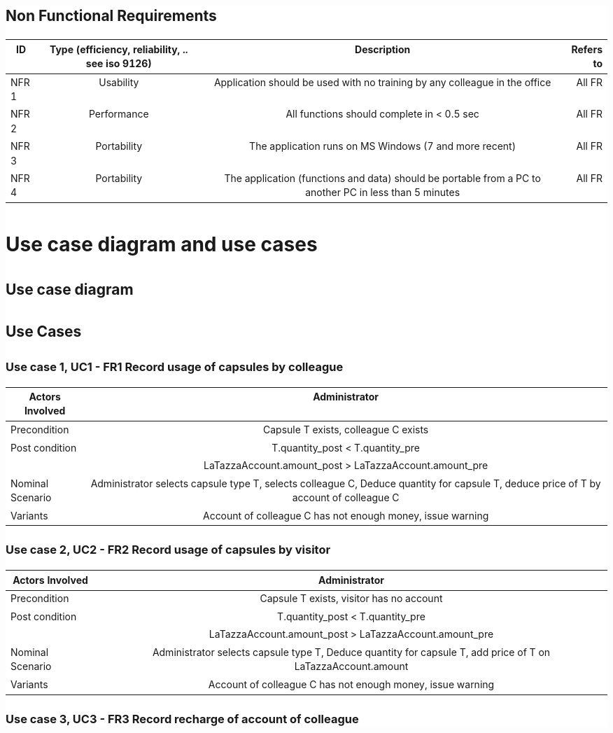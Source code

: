 ## Non Functional Requirements

| ID        | Type (efficiency, reliability, .. see iso 9126)           | Description  | Refers to |
| ------------- |:-------------:| :-----:| -----:|
|  NFR1     | Usability | Application should be used with no training by any colleague in the office  | All FR |
|  NFR2     | Performance | All functions should complete in < 0.5 sec  | All FR |
|  NFR3     | Portability | The application runs on MS Windows (7 and more recent)  | All FR |
|  NFR4     | Portability | The application (functions and data) should be portable from a PC to another PC in less than 5 minutes | All FR |


# Use case diagram and use cases

## Use case diagram


## Use Cases

### Use case 1, UC1 - FR1  Record usage of capsules by colleague

| Actors Involved        | Administrator |
| ------------- |:-------------:| 
|  Precondition     | Capsule T exists, colleague C exists |  
|  Post condition     | T.quantity_post < T.quantity_pre |
| | LaTazzaAccount.amount_post > LaTazzaAccount.amount_pre |
|  Nominal Scenario     | Administrator selects capsule type T, selects colleague C, Deduce quantity for capsule T, deduce price of T by account of colleague C|
|  Variants     | Account of colleague C has not enough money, issue warning |

### Use case 2, UC2 - FR2 Record usage of capsules by visitor

| Actors Involved        | Administrator |
| ------------- |:-------------:| 
|  Precondition     | Capsule T exists, visitor has no account |  
|  Post condition     | T.quantity_post < T.quantity_pre |
| | LaTazzaAccount.amount_post > LaTazzaAccount.amount_pre |
|  Nominal Scenario     | Administrator selects capsule type T, Deduce quantity for capsule T, add price of T on LaTazzaAccount.amount|
|  Variants     | Account of colleague C has not enough money, issue warning |

### Use case 3, UC3 - FR3 Record recharge of account of colleague
